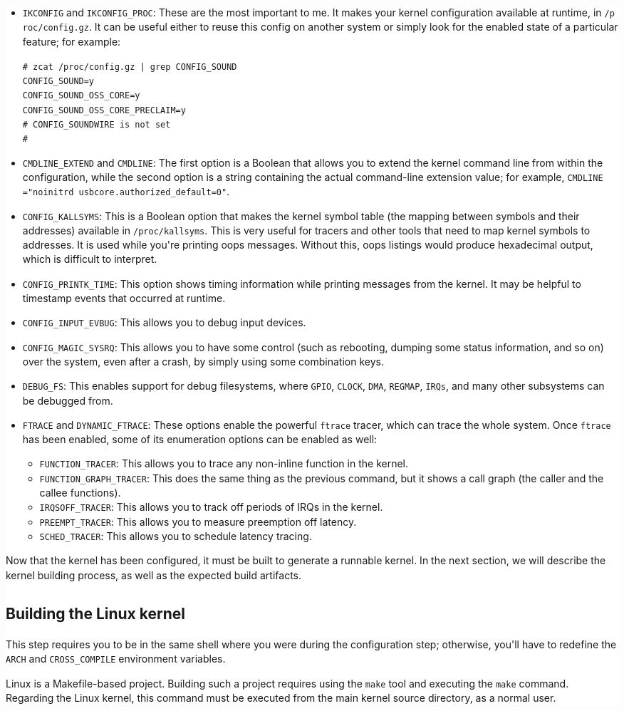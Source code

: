 *   `IKCONFIG` and `IKCONFIG_PROC`: These are the most important to me. It makes your kernel configuration available at runtime, in `/proc/config.gz`. It can be useful either to reuse this config on another system or simply look for the enabled state of a particular feature; for example:

    ```
    # zcat /proc/config.gz | grep CONFIG_SOUND
    CONFIG_SOUND=y
    CONFIG_SOUND_OSS_CORE=y
    CONFIG_SOUND_OSS_CORE_PRECLAIM=y
    # CONFIG_SOUNDWIRE is not set
    #  
    ```

*   `CMDLINE_EXTEND` and `CMDLINE`: The first option is a Boolean that allows you to extend the kernel command line from within the configuration, while the second option is a string containing the actual command-line extension value; for example, `CMDLINE="noinitrd usbcore.authorized_default=0"`.
*   `CONFIG_KALLSYMS`: This is a Boolean option that makes the kernel symbol table (the mapping between symbols and their addresses) available in `/proc/kallsyms`. This is very useful for tracers and other tools that need to map kernel symbols to addresses. It is used while you're printing oops messages. Without this, oops listings would produce hexadecimal output, which is difficult to interpret.
*   `CONFIG_PRINTK_TIME`: This option shows timing information while printing messages from the kernel. It may be helpful to timestamp events that occurred at runtime.
*   `CONFIG_INPUT_EVBUG`: This allows you to debug input devices.
*   `CONFIG_MAGIC_SYSRQ`: This allows you to have some control (such as rebooting, dumping some status information, and so on) over the system, even after a crash, by simply using some combination keys.
*   `DEBUG_FS`: This enables support for debug filesystems, where `GPIO`, `CLOCK`, `DMA`, `REGMAP`, `IRQs`, and many other subsystems can be debugged from.

*   `FTRACE` and `DYNAMIC_FTRACE`: These options enable the powerful `ftrace` tracer, which can trace the whole system. Once `ftrace` has been enabled, some of its enumeration options can be enabled as well:
    *   `FUNCTION_TRACER`: This allows you to trace any non-inline function in the kernel.
    *   `FUNCTION_GRAPH_TRACER`: This does the same thing as the previous command, but it shows a call graph (the caller and the callee functions).
    *   `IRQSOFF_TRACER`: This allows you to track off periods of IRQs in the kernel.
    *   `PREEMPT_TRACER`: This allows you to measure preemption off latency.
    *   `SCHED_TRACER`: This allows you to schedule latency tracing.

Now that the kernel has been configured, it must be built to generate a runnable kernel. In the next section, we will describe the kernel building process, as well as the expected build artifacts.

## Building the Linux kernel

This step requires you to be in the same shell where you were during the configuration step; otherwise, you'll have to redefine the `ARCH` and `CROSS_COMPILE` environment variables.

Linux is a Makefile-based project. Building such a project requires using the `make` tool and executing the `make` command. Regarding the Linux kernel, this command must be executed from the main kernel source directory, as a normal user.
